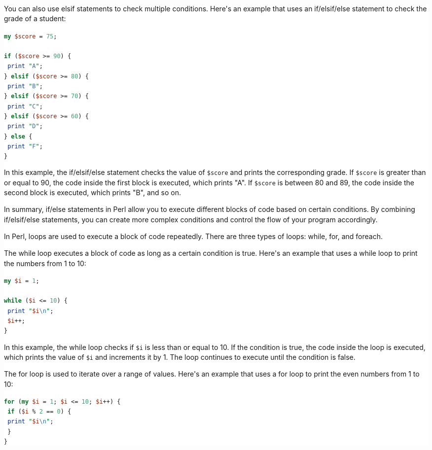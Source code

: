 You can also use elsif statements to check multiple conditions. Here's an example that uses an if/elsif/else statement to check the grade of a student:

```perl
my $score = 75;

if ($score >= 90) {
 print "A";
} elsif ($score >= 80) {
 print "B";
} elsif ($score >= 70) {
 print "C";
} elsif ($score >= 60) {
 print "D";
} else {
 print "F";
}
```

In this example, the if/elsif/else statement checks the value of `$score` and prints the corresponding grade. If `$score` is greater than or equal to 90, the code inside the first block is executed, which prints "A". If `$score` is between 80 and 89, the code inside the second block is executed, which prints "B", and so on.

In summary, if/else statements in Perl allow you to execute different blocks of code based on certain conditions. By combining if/elsif/else statements, you can create more complex conditions and control the flow of your program accordingly.

In Perl, loops are used to execute a block of code repeatedly. There are three types of loops: while, for, and foreach.

The while loop executes a block of code as long as a certain condition is true. Here's an example that uses a while loop to print the numbers from 1 to 10:

```perl
my $i = 1;

while ($i <= 10) {
 print "$i\n";
 $i++;
}
```

In this example, the while loop checks if `$i` is less than or equal to 10. If the condition is true, the code inside the loop is executed, which prints the value of `$i` and increments it by 1. The loop continues to execute until the condition is false.

The for loop is used to iterate over a range of values. Here's an example that uses a for loop to print the even numbers from 1 to 10:

```perl
for (my $i = 1; $i <= 10; $i++) {
 if ($i % 2 == 0) {
 print "$i\n";
 }
}
```
